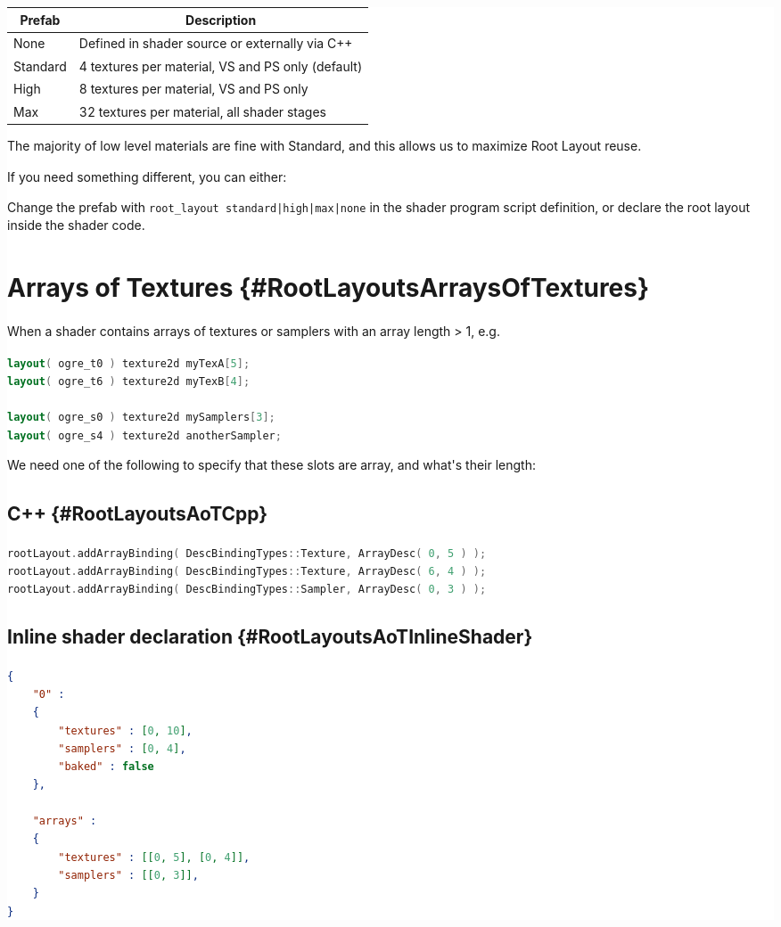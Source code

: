 | Prefab   | Description                                       |
|----------|---------------------------------------------------|
| None     | Defined in shader source or externally via C++    |
| Standard | 4 textures per material, VS and PS only (default) |
| High     | 8 textures per material, VS and PS only           |
| Max      | 32 textures per material, all shader stages       |

The majority of low level materials are fine with Standard, and this allows us to maximize Root Layout reuse.

If you need something different, you can either:

Change the prefab with `root_layout standard|high|max|none` in the shader program script definition, or declare the root layout inside the shader code.

# Arrays of Textures {#RootLayoutsArraysOfTextures}

When a shader contains arrays of textures or samplers with an array length > 1, e.g.

```glsl
layout( ogre_t0 ) texture2d myTexA[5];
layout( ogre_t6 ) texture2d myTexB[4];

layout( ogre_s0 ) texture2d mySamplers[3];
layout( ogre_s4 ) texture2d anotherSampler;
```

We need one of the following to specify that these slots are array, and what's their length:

## C++ {#RootLayoutsAoTCpp}

```cpp
rootLayout.addArrayBinding( DescBindingTypes::Texture, ArrayDesc( 0, 5 ) );
rootLayout.addArrayBinding( DescBindingTypes::Texture, ArrayDesc( 6, 4 ) );
rootLayout.addArrayBinding( DescBindingTypes::Sampler, ArrayDesc( 0, 3 ) );
```

## Inline shader declaration {#RootLayoutsAoTInlineShader}

```json
{
    "0" :
    {
        "textures" : [0, 10],
        "samplers" : [0, 4],
        "baked" : false
    },

    "arrays" :
    {
        "textures" : [[0, 5], [0, 4]],
		"samplers" : [[0, 3]],
    }
}
```
